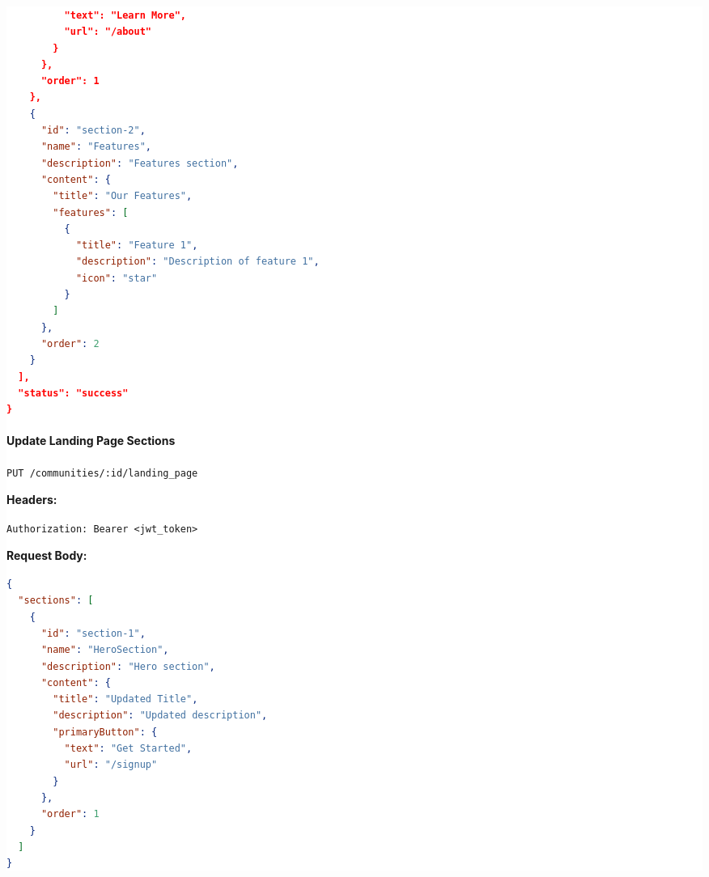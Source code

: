 ```json
          "text": "Learn More",
          "url": "/about"
        }
      },
      "order": 1
    },
    {
      "id": "section-2",
      "name": "Features",
      "description": "Features section",
      "content": {
        "title": "Our Features",
        "features": [
          {
            "title": "Feature 1",
            "description": "Description of feature 1",
            "icon": "star"
          }
        ]
      },
      "order": 2
    }
  ],
  "status": "success"
}
```

#### Update Landing Page Sections
```http
PUT /communities/:id/landing_page
```

**Headers:**
```
Authorization: Bearer <jwt_token>
```

**Request Body:**
```json
{
  "sections": [
    {
      "id": "section-1",
      "name": "HeroSection",
      "description": "Hero section",
      "content": {
        "title": "Updated Title",
        "description": "Updated description",
        "primaryButton": {
          "text": "Get Started",
          "url": "/signup"
        }
      },
      "order": 1
    }
  ]
}
```
